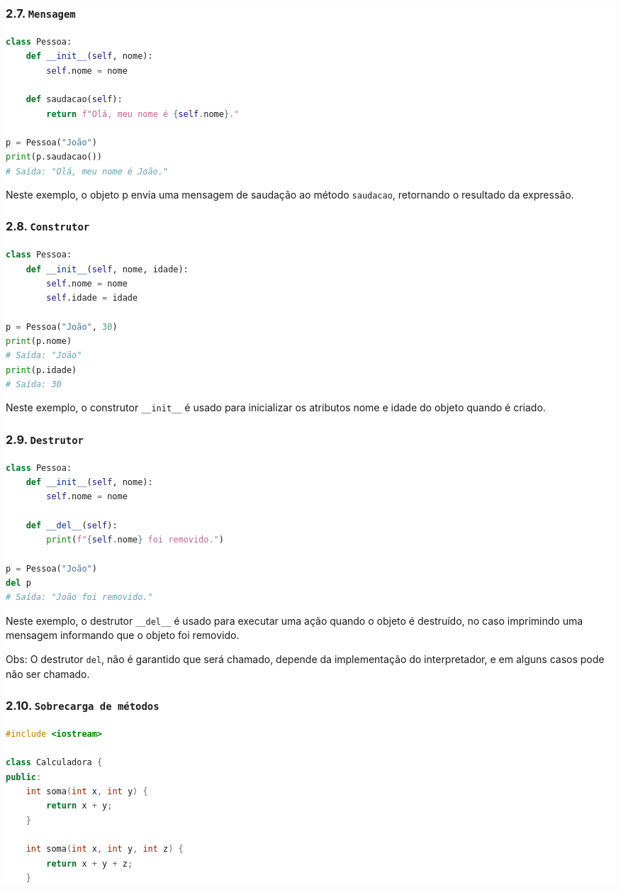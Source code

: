 ### 2.7. `Mensagem`
```python
class Pessoa:
    def __init__(self, nome):
        self.nome = nome

    def saudacao(self):
        return f"Olá, meu nome é {self.nome}."

p = Pessoa("João")
print(p.saudacao())
# Saída: "Olá, meu nome é João."
```
Neste exemplo, o objeto p envia uma mensagem de saudação ao método `saudacao`, retornando o resultado da expressão.

### 2.8. `Construtor`
```python
class Pessoa:
    def __init__(self, nome, idade):
        self.nome = nome
        self.idade = idade

p = Pessoa("João", 30)
print(p.nome)
# Saída: "João"
print(p.idade)
# Saída: 30
```
Neste exemplo, o construtor `__init__` é usado para inicializar os atributos nome e idade do objeto quando é criado.

### 2.9. `Destrutor`
```python
class Pessoa:
    def __init__(self, nome):
        self.nome = nome

    def __del__(self):
        print(f"{self.nome} foi removido.")

p = Pessoa("João")
del p
# Saída: "João foi removido."
```
Neste exemplo, o destrutor `__del__` é usado para executar uma ação quando o objeto é destruído, no caso imprimindo uma mensagem informando que o objeto foi removido.

Obs: O destrutor `del`, não é garantido que será chamado, depende da implementação do interpretador, e em alguns casos pode não ser chamado.

### 2.10. `Sobrecarga de métodos`
```c++
#include <iostream>

class Calculadora {
public:
    int soma(int x, int y) {
        return x + y;
    }

    int soma(int x, int y, int z) {
        return x + y + z;
    }
```